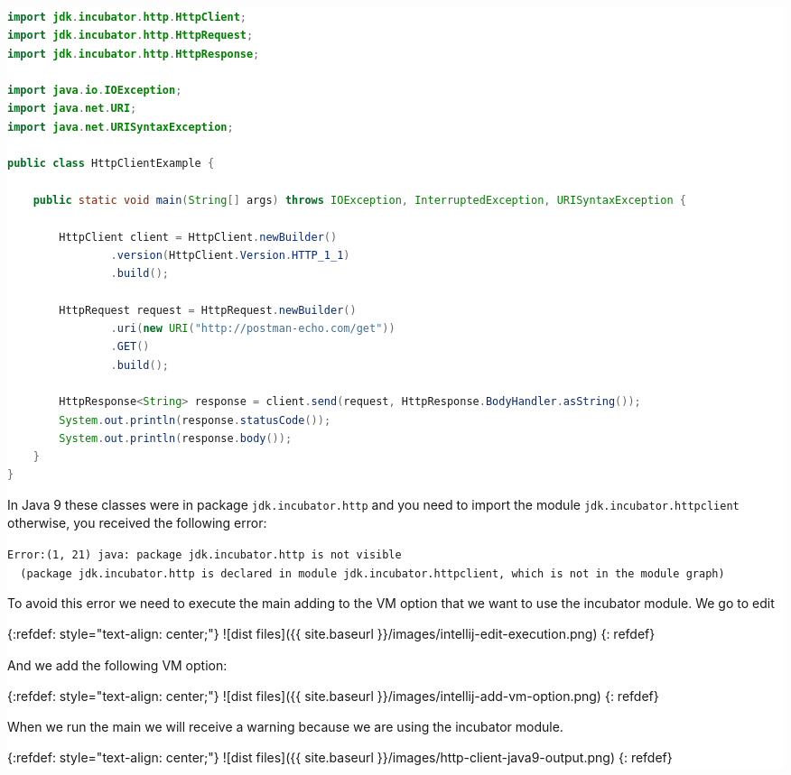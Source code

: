 ```java
import jdk.incubator.http.HttpClient;
import jdk.incubator.http.HttpRequest;
import jdk.incubator.http.HttpResponse;

import java.io.IOException;
import java.net.URI;
import java.net.URISyntaxException;

public class HttpClientExample {

    public static void main(String[] args) throws IOException, InterruptedException, URISyntaxException {

        HttpClient client = HttpClient.newBuilder()
                .version(HttpClient.Version.HTTP_1_1)
                .build();

        HttpRequest request = HttpRequest.newBuilder()
                .uri(new URI("http://postman-echo.com/get"))
                .GET()
                .build();

        HttpResponse<String> response = client.send(request, HttpResponse.BodyHandler.asString());
        System.out.println(response.statusCode());
        System.out.println(response.body());
    }
}
```
In Java 9 these classes were in package `jdk.incubator.http` and you need to import the module `jdk.incubator.httpclient` otherwise, you received the following error:

```console
Error:(1, 21) java: package jdk.incubator.http is not visible
  (package jdk.incubator.http is declared in module jdk.incubator.httpclient, which is not in the module graph)
```

To avoid this error we need to execute the main adding to the VM option that we want to use the incubator module. We go to edit

{:refdef: style="text-align: center;"}
![dist files]({{ site.baseurl }}/images/intellij-edit-execution.png)
{: refdef}

And we add the following VM option:

{:refdef: style="text-align: center;"}
![dist files]({{ site.baseurl }}/images/intellij-add-vm-option.png)
{: refdef}

When we run the main we will receive a warning because we are using the incubator module.

{:refdef: style="text-align: center;"}
![dist files]({{ site.baseurl }}/images/http-client-java9-output.png)
{: refdef}
